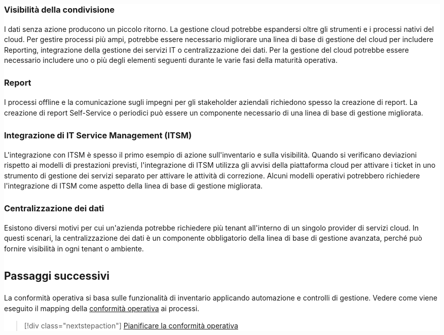 ### <a name="share-visibility"></a>Visibilità della condivisione

I dati senza azione producono un piccolo ritorno. La gestione cloud potrebbe espandersi oltre gli strumenti e i processi nativi del cloud. Per gestire processi più ampi, potrebbe essere necessario migliorare una linea di base di gestione del cloud per includere Reporting, integrazione della gestione dei servizi IT o centralizzazione dei dati. Per la gestione del cloud potrebbe essere necessario includere uno o più degli elementi seguenti durante le varie fasi della maturità operativa.

### <a name="report"></a>Report

I processi offline e la comunicazione sugli impegni per gli stakeholder aziendali richiedono spesso la creazione di report. La creazione di report Self-Service o periodici può essere un componente necessario di una linea di base di gestione migliorata.

### <a name="it-service-management-itsm-integration"></a>Integrazione di IT Service Management (ITSM)

L'integrazione con ITSM è spesso il primo esempio di azione sull'inventario e sulla visibilità. Quando si verificano deviazioni rispetto ai modelli di prestazioni previsti, l'integrazione di ITSM utilizza gli avvisi della piattaforma cloud per attivare i ticket in uno strumento di gestione dei servizi separato per attivare le attività di correzione. Alcuni modelli operativi potrebbero richiedere l'integrazione di ITSM come aspetto della linea di base di gestione migliorata.

### <a name="data-centralization"></a>Centralizzazione dei dati

Esistono diversi motivi per cui un'azienda potrebbe richiedere più tenant all'interno di un singolo provider di servizi cloud. In questi scenari, la centralizzazione dei dati è un componente obbligatorio della linea di base di gestione avanzata, perché può fornire visibilità in ogni tenant o ambiente.

## <a name="next-steps"></a>Passaggi successivi

La conformità operativa si basa sulle funzionalità di inventario applicando automazione e controlli di gestione. Vedere come viene eseguito il mapping della [conformità operativa](./operational-compliance.md) ai processi.

> [!div class="nextstepaction"]
> [Pianificare la conformità operativa](./operational-compliance.md)
